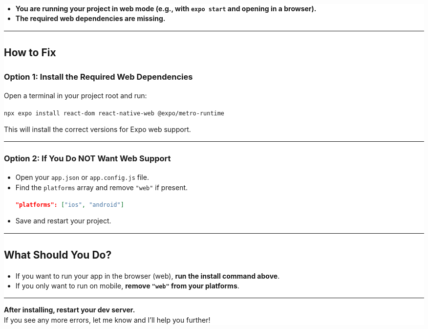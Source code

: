 - **You are running your project in web mode (e.g., with `expo start` and opening in a browser).**
- **The required web dependencies are missing.**

---

## How to Fix

### **Option 1: Install the Required Web Dependencies**

Open a terminal in your project root and run:
```sh
npx expo install react-dom react-native-web @expo/metro-runtime
```
This will install the correct versions for Expo web support.

---

### **Option 2: If You Do NOT Want Web Support**

- Open your `app.json` or `app.config.js` file.
- Find the `platforms` array and remove `"web"` if present.
  ```json
  "platforms": ["ios", "android"]
  ```
- Save and restart your project.

---

## **What Should You Do?**

- If you want to run your app in the browser (web), **run the install command above**.
- If you only want to run on mobile, **remove `"web"` from your platforms**.

---

**After installing, restart your dev server.**  
If you see any more errors, let me know and I’ll help you further! 